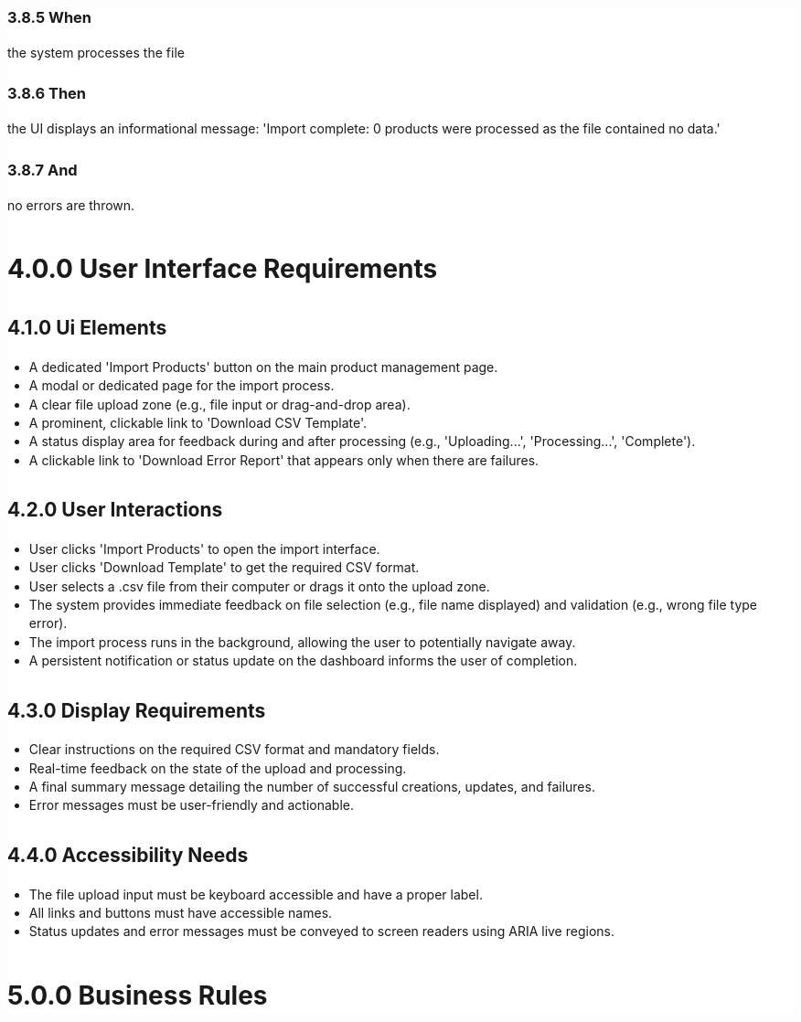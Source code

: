 ### 3.8.5 When

the system processes the file

### 3.8.6 Then

the UI displays an informational message: 'Import complete: 0 products were processed as the file contained no data.'

### 3.8.7 And

no errors are thrown.

# 4.0.0 User Interface Requirements

## 4.1.0 Ui Elements

- A dedicated 'Import Products' button on the main product management page.
- A modal or dedicated page for the import process.
- A clear file upload zone (e.g., file input or drag-and-drop area).
- A prominent, clickable link to 'Download CSV Template'.
- A status display area for feedback during and after processing (e.g., 'Uploading...', 'Processing...', 'Complete').
- A clickable link to 'Download Error Report' that appears only when there are failures.

## 4.2.0 User Interactions

- User clicks 'Import Products' to open the import interface.
- User clicks 'Download Template' to get the required CSV format.
- User selects a .csv file from their computer or drags it onto the upload zone.
- The system provides immediate feedback on file selection (e.g., file name displayed) and validation (e.g., wrong file type error).
- The import process runs in the background, allowing the user to potentially navigate away.
- A persistent notification or status update on the dashboard informs the user of completion.

## 4.3.0 Display Requirements

- Clear instructions on the required CSV format and mandatory fields.
- Real-time feedback on the state of the upload and processing.
- A final summary message detailing the number of successful creations, updates, and failures.
- Error messages must be user-friendly and actionable.

## 4.4.0 Accessibility Needs

- The file upload input must be keyboard accessible and have a proper label.
- All links and buttons must have accessible names.
- Status updates and error messages must be conveyed to screen readers using ARIA live regions.

# 5.0.0 Business Rules
